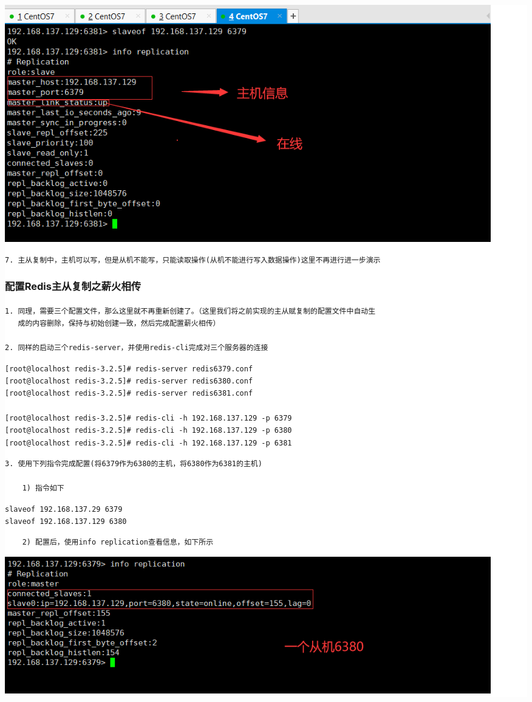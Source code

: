 <img src="./img/img14.png" width=800px>

    7. 主从复制中，主机可以写，但是从机不能写，只能读取操作(从机不能进行写入数据操作)这里不再进行进一步演示


### 配置Redis主从复制之薪火相传
    1. 同理，需要三个配置文件，那么这里就不再重新创建了。（这里我们将之前实现的主从赋复制的配置文件中自动生
       成的内容删除，保持与初始创建一致，然后完成配置薪火相传）

    2. 同样的启动三个redis-server，并使用redis-cli完成对三个服务器的连接

```
[root@localhost redis-3.2.5]# redis-server redis6379.conf 
[root@localhost redis-3.2.5]# redis-server redis6380.conf 
[root@localhost redis-3.2.5]# redis-server redis6381.conf 

[root@localhost redis-3.2.5]# redis-cli -h 192.168.137.129 -p 6379
[root@localhost redis-3.2.5]# redis-cli -h 192.168.137.129 -p 6380
[root@localhost redis-3.2.5]# redis-cli -h 192.168.137.129 -p 6381

```

    3. 使用下列指令完成配置(将6379作为6380的主机，将6380作为6381的主机)

        1) 指令如下

```
slaveof 192.168.137.29 6379
slaveof 192.168.137.129 6380
```

        2) 配置后，使用info replication查看信息，如下所示

<img src="./img/img15.png" width=800px>
